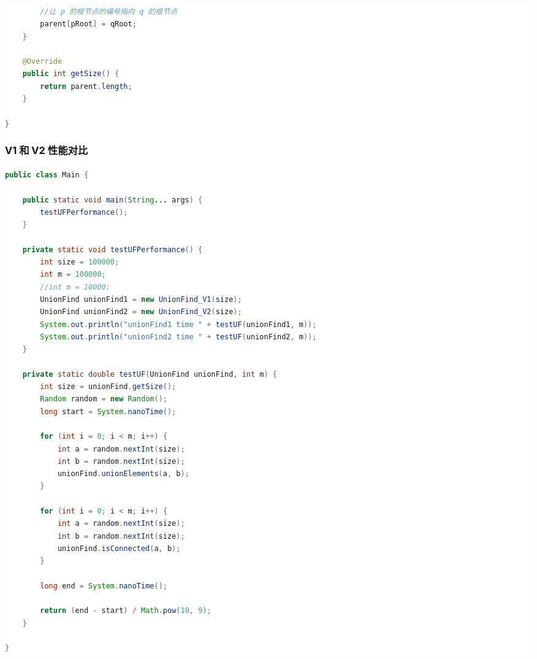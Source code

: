```java
        //让 p 的根节点的编号指向 q 的根节点
        parent[pRoot] = qRoot;
    }

    @Override
    public int getSize() {
        return parent.length;
    }

}
```

### V1 和 V2 性能对比

```java
public class Main {

    public static void main(String... args) {
        testUFPerformance();
    }

    private static void testUFPerformance() {
        int size = 100000;
        int m = 100000;
        //int m = 10000;
        UnionFind unionFind1 = new UnionFind_V1(size);
        UnionFind unionFind2 = new UnionFind_V2(size);
        System.out.println("unionFind1 time " + testUF(unionFind1, m));
        System.out.println("unionFind2 time " + testUF(unionFind2, m));
    }

    private static double testUF(UnionFind unionFind, int m) {
        int size = unionFind.getSize();
        Random random = new Random();
        long start = System.nanoTime();

        for (int i = 0; i < m; i++) {
            int a = random.nextInt(size);
            int b = random.nextInt(size);
            unionFind.unionElements(a, b);
        }

        for (int i = 0; i < m; i++) {
            int a = random.nextInt(size);
            int b = random.nextInt(size);
            unionFind.isConnected(a, b);
        }

        long end = System.nanoTime();

        return (end - start) / Math.pow(10, 9);
    }

}
```
